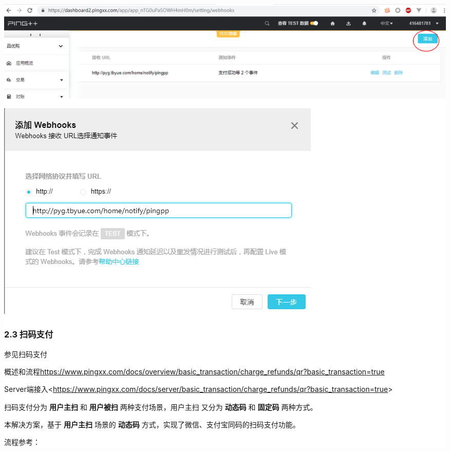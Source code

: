 ![1561174798815](img/1561174798815.png)

![1561174854177](img/1561174854177.png)

### 2.3 扫码支付

参见扫码支付

概述和流程<https://www.pingxx.com/docs/overview/basic_transaction/charge_refunds/qr?basic_transaction=true>

Server端接入<<https://www.pingxx.com/docs/server/basic_transaction/charge_refunds/qr?basic_transaction=true>>

扫码支付分为  **用户主扫** 和 **用户被扫** 两种支付场景，用户主扫 又分为 **动态码** 和 **固定码** 两种方式。

本解决方案，基于 **用户主扫** 场景的 **动态码** 方式，实现了微信、支付宝同码的扫码支付功能。

流程参考：
